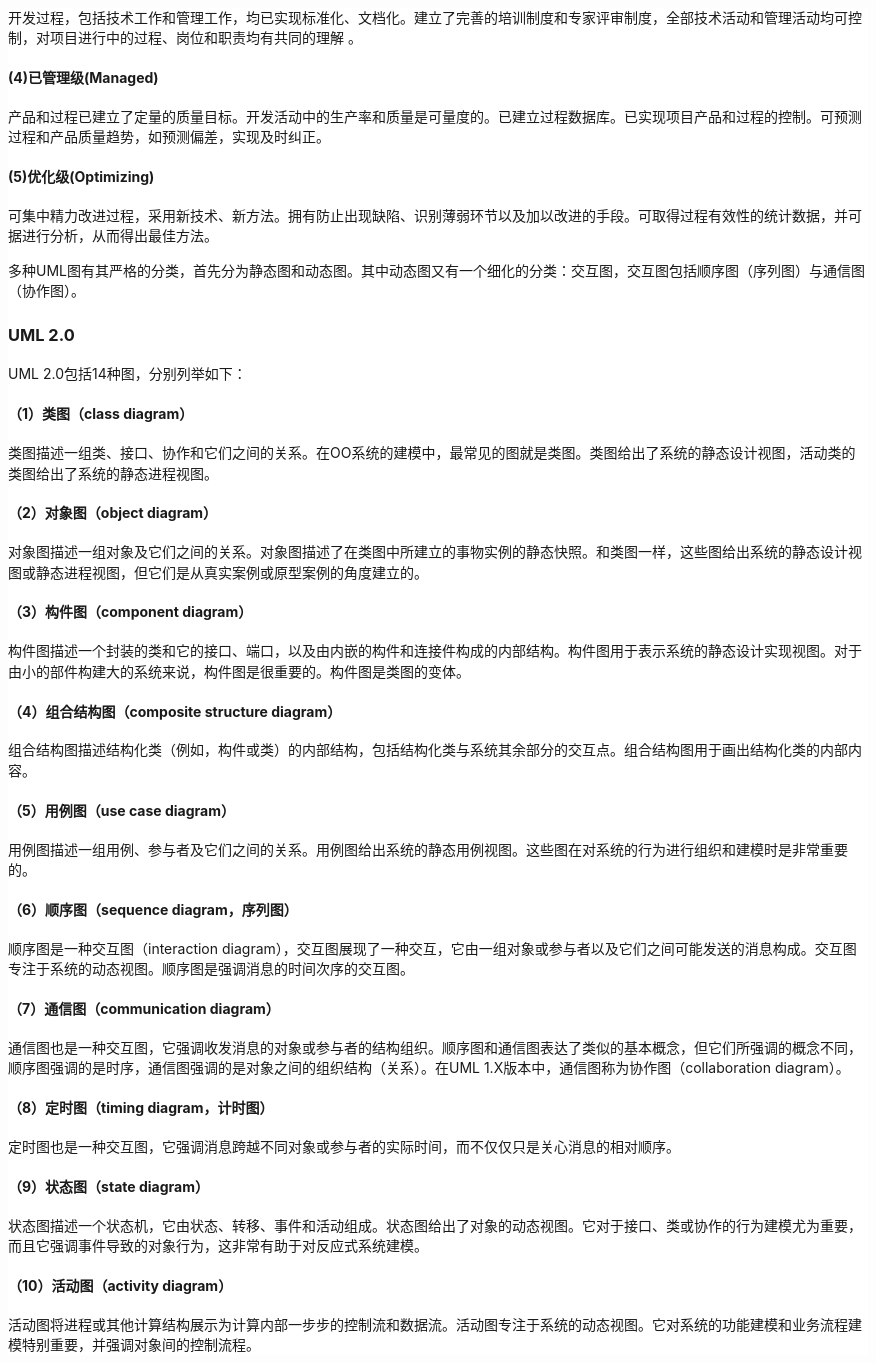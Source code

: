 开发过程，包括技术工作和管理工作，均已实现标准化、文档化。建立了完善的培训制度和专家评审制度，全部技术活动和管理活动均可控制，对项目进行中的过程、岗位和职责均有共同的理解 。

#### (4)已管理级(Managed)

产品和过程已建立了定量的质量目标。开发活动中的生产率和质量是可量度的。已建立过程数据库。已实现项目产品和过程的控制。可预测过程和产品质量趋势，如预测偏差，实现及时纠正。

#### (5)优化级(Optimizing)

可集中精力改进过程，采用新技术、新方法。拥有防止出现缺陷、识别薄弱环节以及加以改进的手段。可取得过程有效性的统计数据，并可据进行分析，从而得出最佳方法。



多种UML图有其严格的分类，首先分为静态图和动态图。其中动态图又有一个细化的分类：交互图，交互图包括顺序图（序列图）与通信图（协作图）。

### UML 2.0

UML 2.0包括14种图，分别列举如下：

#### （1）类图（class diagram）

类图描述一组类、接口、协作和它们之间的关系。在OO系统的建模中，最常见的图就是类图。类图给出了系统的静态设计视图，活动类的类图给出了系统的静态进程视图。

#### （2）对象图（object diagram）

对象图描述一组对象及它们之间的关系。对象图描述了在类图中所建立的事物实例的静态快照。和类图一样，这些图给出系统的静态设计视图或静态进程视图，但它们是从真实案例或原型案例的角度建立的。

#### （3）构件图（component diagram）

构件图描述一个封装的类和它的接口、端口，以及由内嵌的构件和连接件构成的内部结构。构件图用于表示系统的静态设计实现视图。对于由小的部件构建大的系统来说，构件图是很重要的。构件图是类图的变体。

#### （4）组合结构图（composite structure diagram）

组合结构图描述结构化类（例如，构件或类）的内部结构，包括结构化类与系统其余部分的交互点。组合结构图用于画出结构化类的内部内容。

#### （5）用例图（use case diagram）

用例图描述一组用例、参与者及它们之间的关系。用例图给出系统的静态用例视图。这些图在对系统的行为进行组织和建模时是非常重要的。

#### （6）顺序图（sequence diagram，序列图）

顺序图是一种交互图（interaction diagram），交互图展现了一种交互，它由一组对象或参与者以及它们之间可能发送的消息构成。交互图专注于系统的动态视图。顺序图是强调消息的时间次序的交互图。

#### （7）通信图（communication diagram）

通信图也是一种交互图，它强调收发消息的对象或参与者的结构组织。顺序图和通信图表达了类似的基本概念，但它们所强调的概念不同，顺序图强调的是时序，通信图强调的是对象之间的组织结构（关系）。在UML 1.X版本中，通信图称为协作图（collaboration diagram）。

#### （8）定时图（timing diagram，计时图）

定时图也是一种交互图，它强调消息跨越不同对象或参与者的实际时间，而不仅仅只是关心消息的相对顺序。

#### （9）状态图（state diagram）

状态图描述一个状态机，它由状态、转移、事件和活动组成。状态图给出了对象的动态视图。它对于接口、类或协作的行为建模尤为重要，而且它强调事件导致的对象行为，这非常有助于对反应式系统建模。

#### （10）活动图（activity diagram）

活动图将进程或其他计算结构展示为计算内部一步步的控制流和数据流。活动图专注于系统的动态视图。它对系统的功能建模和业务流程建模特别重要，并强调对象间的控制流程。
